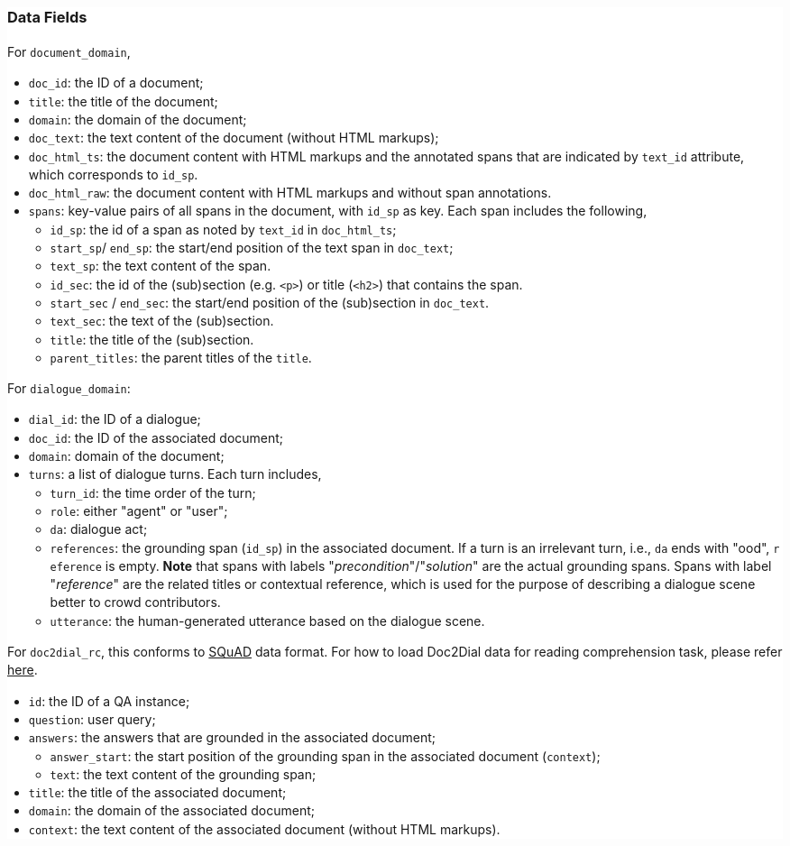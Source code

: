 



### Data Fields

For `document_domain`,

- `doc_id`: the ID of a document;
- `title`: the title of the document;
- `domain`: the domain of the document;
- `doc_text`: the text content of the document (without HTML markups);
- `doc_html_ts`: the document content with HTML markups and the annotated spans that are indicated by `text_id` attribute, which corresponds to `id_sp`.
- `doc_html_raw`: the document content with HTML markups and without span annotations.
- `spans`: key-value pairs of all spans in the document, with `id_sp` as key. Each span includes the following,
  - `id_sp`: the id of a  span as noted by `text_id` in  `doc_html_ts`;
  - `start_sp`/  `end_sp`: the start/end position of the text span in `doc_text`;
  - `text_sp`: the text content of the span.
  - `id_sec`: the id of the (sub)section (e.g. `<p>`) or title (`<h2>`) that contains the span.
  - `start_sec` / `end_sec`: the start/end position of the (sub)section in `doc_text`.
  - `text_sec`: the text of the (sub)section.
  - `title`: the title of the (sub)section.
  - `parent_titles`: the parent titles of the `title`.



For `dialogue_domain`:

- `dial_id`: the ID of a dialogue;
- `doc_id`: the ID of the associated document;
- `domain`: domain of the document;
- `turns`: a list of dialogue turns. Each turn includes,
  - `turn_id`: the time order of the turn;
  - `role`: either "agent" or "user";
  - `da`: dialogue act;
  - `references`: the grounding span (`id_sp`) in the associated document. If a turn is an irrelevant turn, i.e., `da` ends with "ood", `reference` is empty.  **Note** that spans with labels "*precondition*"/"*solution*" are the actual grounding spans. Spans with label "*reference*" are the related titles or contextual reference,  which is used for the purpose of describing a dialogue scene better to crowd contributors.
  - `utterance`: the human-generated utterance based on the dialogue scene.



For `doc2dial_rc`, this conforms to [SQuAD](https://rajpurkar.github.io/SQuAD-explorer/) data format. For how to load Doc2Dial data for reading comprehension task, please refer [here](https://github.com/doc2dial/sharedtask-dialdoc2021).

- `id`: the ID of a QA instance;
- `question`: user query;
- `answers`: the answers that are grounded in the associated document;
  - `answer_start`: the start position of the grounding span in the associated document (`context`);
  - `text`: the text content of the grounding span;
- `title`: the title of the associated document;
- `domain`: the domain of the associated document;
- `context`: the text content of the associated document (without HTML markups).
